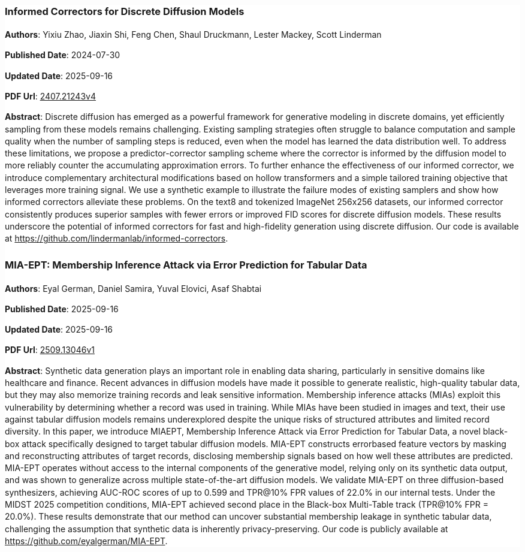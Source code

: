 
### Informed Correctors for Discrete Diffusion Models
**Authors**: Yixiu Zhao, Jiaxin Shi, Feng Chen, Shaul Druckmann, Lester Mackey, Scott Linderman

**Published Date**: 2024-07-30

**Updated Date**: 2025-09-16

**PDF Url**: [2407.21243v4](http://arxiv.org/pdf/2407.21243v4)

**Abstract**: Discrete diffusion has emerged as a powerful framework for generative
modeling in discrete domains, yet efficiently sampling from these models
remains challenging. Existing sampling strategies often struggle to balance
computation and sample quality when the number of sampling steps is reduced,
even when the model has learned the data distribution well. To address these
limitations, we propose a predictor-corrector sampling scheme where the
corrector is informed by the diffusion model to more reliably counter the
accumulating approximation errors. To further enhance the effectiveness of our
informed corrector, we introduce complementary architectural modifications
based on hollow transformers and a simple tailored training objective that
leverages more training signal. We use a synthetic example to illustrate the
failure modes of existing samplers and show how informed correctors alleviate
these problems. On the text8 and tokenized ImageNet 256x256 datasets, our
informed corrector consistently produces superior samples with fewer errors or
improved FID scores for discrete diffusion models. These results underscore the
potential of informed correctors for fast and high-fidelity generation using
discrete diffusion. Our code is available at
https://github.com/lindermanlab/informed-correctors.


### MIA-EPT: Membership Inference Attack via Error Prediction for Tabular Data
**Authors**: Eyal German, Daniel Samira, Yuval Elovici, Asaf Shabtai

**Published Date**: 2025-09-16

**Updated Date**: 2025-09-16

**PDF Url**: [2509.13046v1](http://arxiv.org/pdf/2509.13046v1)

**Abstract**: Synthetic data generation plays an important role in enabling data sharing,
particularly in sensitive domains like healthcare and finance. Recent advances
in diffusion models have made it possible to generate realistic, high-quality
tabular data, but they may also memorize training records and leak sensitive
information. Membership inference attacks (MIAs) exploit this vulnerability by
determining whether a record was used in training. While MIAs have been studied
in images and text, their use against tabular diffusion models remains
underexplored despite the unique risks of structured attributes and limited
record diversity. In this paper, we introduce MIAEPT, Membership Inference
Attack via Error Prediction for Tabular Data, a novel black-box attack
specifically designed to target tabular diffusion models. MIA-EPT constructs
errorbased feature vectors by masking and reconstructing attributes of target
records, disclosing membership signals based on how well these attributes are
predicted. MIA-EPT operates without access to the internal components of the
generative model, relying only on its synthetic data output, and was shown to
generalize across multiple state-of-the-art diffusion models. We validate
MIA-EPT on three diffusion-based synthesizers, achieving AUC-ROC scores of up
to 0.599 and TPR@10% FPR values of 22.0% in our internal tests. Under the MIDST
2025 competition conditions, MIA-EPT achieved second place in the Black-box
Multi-Table track (TPR@10% FPR = 20.0%). These results demonstrate that our
method can uncover substantial membership leakage in synthetic tabular data,
challenging the assumption that synthetic data is inherently
privacy-preserving. Our code is publicly available at
https://github.com/eyalgerman/MIA-EPT.
